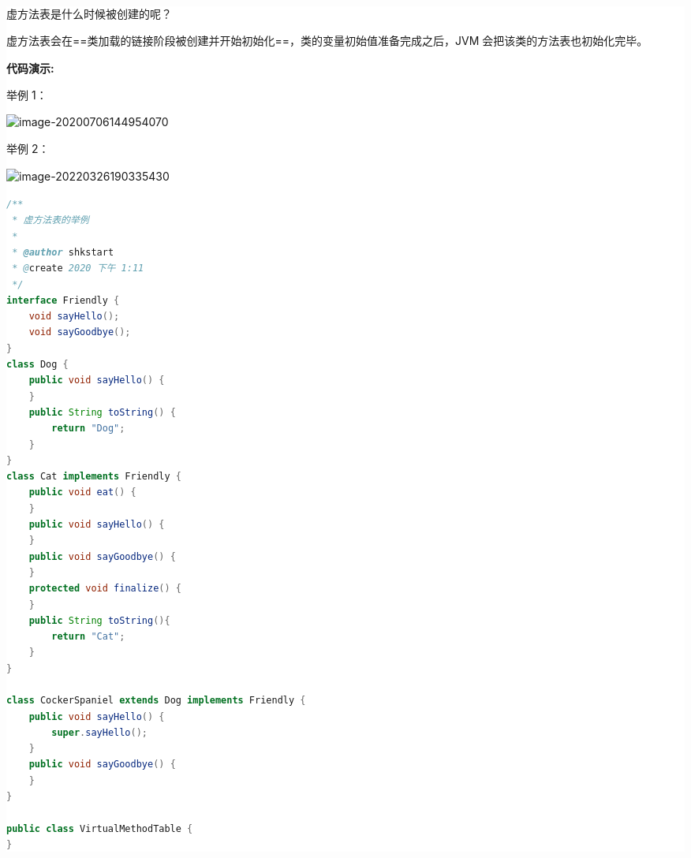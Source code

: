 虚方法表是什么时候被创建的呢？

虚方法表会在==类加载的链接阶段被创建并开始初始化==，类的变量初始值准备完成之后，JVM 会把该类的方法表也初始化完毕。

**代码演示:**

举例 1：

![image-20200706144954070](https://blog-photos-lxy.oss-cn-hangzhou.aliyuncs.com/img/202203261913070.png)

举例 2：

![image-20220326190335430](https://blog-photos-lxy.oss-cn-hangzhou.aliyuncs.com/img/202203261903895.png)

```java
/**
 * 虚方法表的举例
 *
 * @author shkstart
 * @create 2020 下午 1:11
 */
interface Friendly {
    void sayHello();
    void sayGoodbye();
}
class Dog {
    public void sayHello() {
    }
    public String toString() {
        return "Dog";
    }
}
class Cat implements Friendly {
    public void eat() {
    }
    public void sayHello() {
    }
    public void sayGoodbye() {
    }
    protected void finalize() {
    }
    public String toString(){
        return "Cat";
    }
}

class CockerSpaniel extends Dog implements Friendly {
    public void sayHello() {
        super.sayHello();
    }
    public void sayGoodbye() {
    }
}

public class VirtualMethodTable {
}
```
